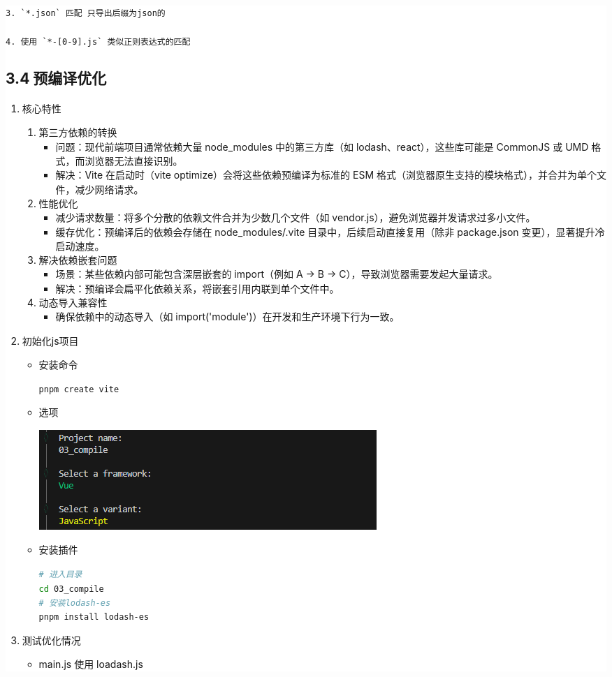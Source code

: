     3. `*.json` 匹配 只导出后缀为json的

    4. 使用 `*-[0-9].js` 类似正则表达式的匹配

## 3.4 预编译优化

1. 核心特性

    1. ​​第三方依赖的转换​​
        - ​问题​​：现代前端项目通常依赖大量 node_modules 中的第三方库（如 lodash、react），这些库可能是 CommonJS 或 UMD 格式，而浏览器无法直接识别。
        - ​解决​​：Vite 在启动时（vite optimize）会将这些依赖预编译为标准的 ​​ESM 格式​​（浏览器原生支持的模块格式），并合并为单个文件，减少网络请求。
    2. ​​性能优化​​
        - ​减少请求数量​​：将多个分散的依赖文件合并为少数几个文件（如 vendor.js），避免浏览器并发请求过多小文件。
        - 缓存优化​​：预编译后的依赖会存储在 node_modules/.vite 目录中，后续启动直接复用（除非 package.json 变更），显著提升冷启动速度。
    3. ​​解决依赖嵌套问题​​
        - 场景​​：某些依赖内部可能包含深层嵌套的 import（例如 A -> B -> C），导致浏览器需要发起大量请求。
        - 解决​​：预编译会扁平化依赖关系，将嵌套引用内联到单个文件中。
    4. ​​动态导入兼容性​​
        - 确保依赖中的动态导入（如 import('module')）在开发和生产环境下行为一致。



2. 初始化js项目

    - 安装命令

        ```sh
        pnpm create vite
        ```
    - 选项

        ![](/other/construct/vite/037.png)
    - 安装插件

        ```sh
        # 进入目录
        cd 03_compile
        # 安装lodash-es
        pnpm install lodash-es
        ```

3. 测试优化情况

    - main.js 使用 loadash.js
